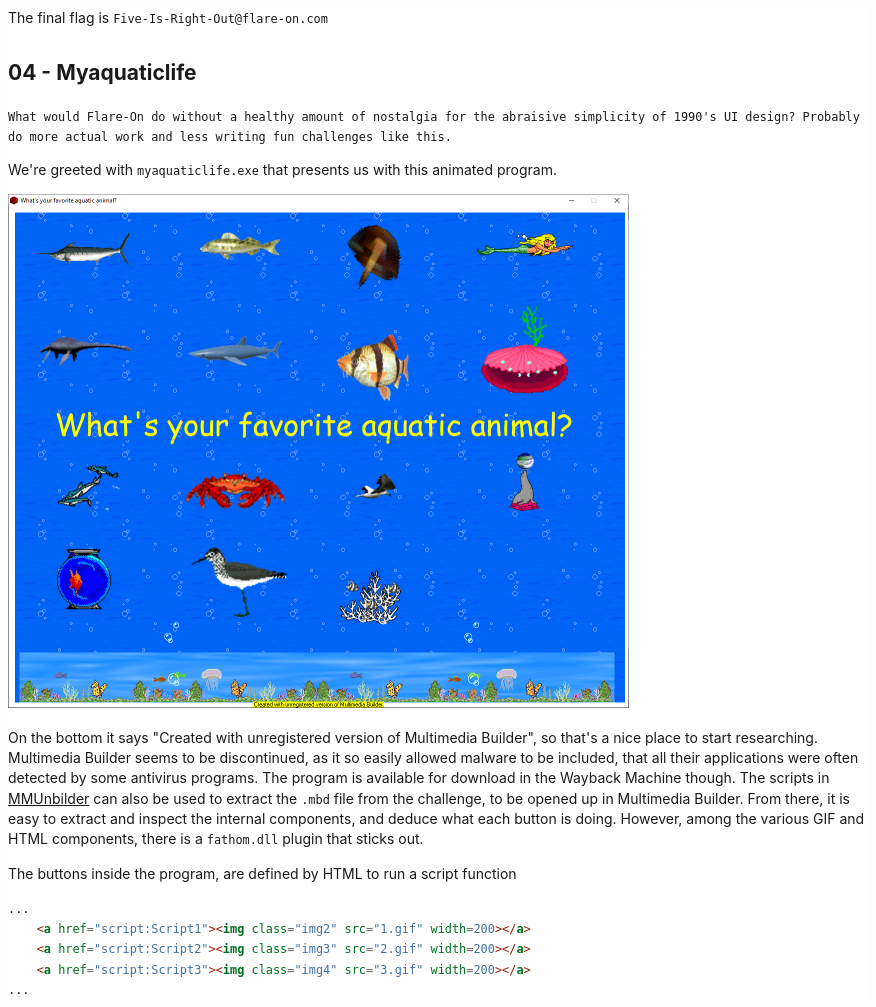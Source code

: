 The final flag is `Five-Is-Right-Out@flare-on.com`



## 04 - Myaquaticlife

```
What would Flare-On do without a healthy amount of nostalgia for the abraisive simplicity of 1990's UI design? Probably do more actual work and less writing fun challenges like this.
```

We're greeted with `myaquaticlife.exe` that presents us with this animated program.

![image-20210922012305543](./image-20210922012305543.png)

On the bottom it says "Created with unregistered version of Multimedia Builder", so that's a nice place to start researching. Multimedia Builder seems to be discontinued, as it so easily allowed malware to be included, that all their applications were often detected by some antivirus programs. The program is available for download in the Wayback Machine though. The scripts in [MMUnbilder](https://github.com/qprotex/MMUnbuilder) can also be used to extract the `.mbd` file from the challenge, to be opened up in Multimedia Builder. From there, it is easy to extract and inspect the internal components, and deduce what each button is doing. However, among the various GIF and HTML components, there is a `fathom.dll` plugin that sticks out.

The buttons inside the program, are defined by HTML to run a script function

```html
...
    <a href="script:Script1"><img class="img2" src="1.gif" width=200></a>
    <a href="script:Script2"><img class="img3" src="2.gif" width=200></a>
    <a href="script:Script3"><img class="img4" src="3.gif" width=200></a>
...
```

